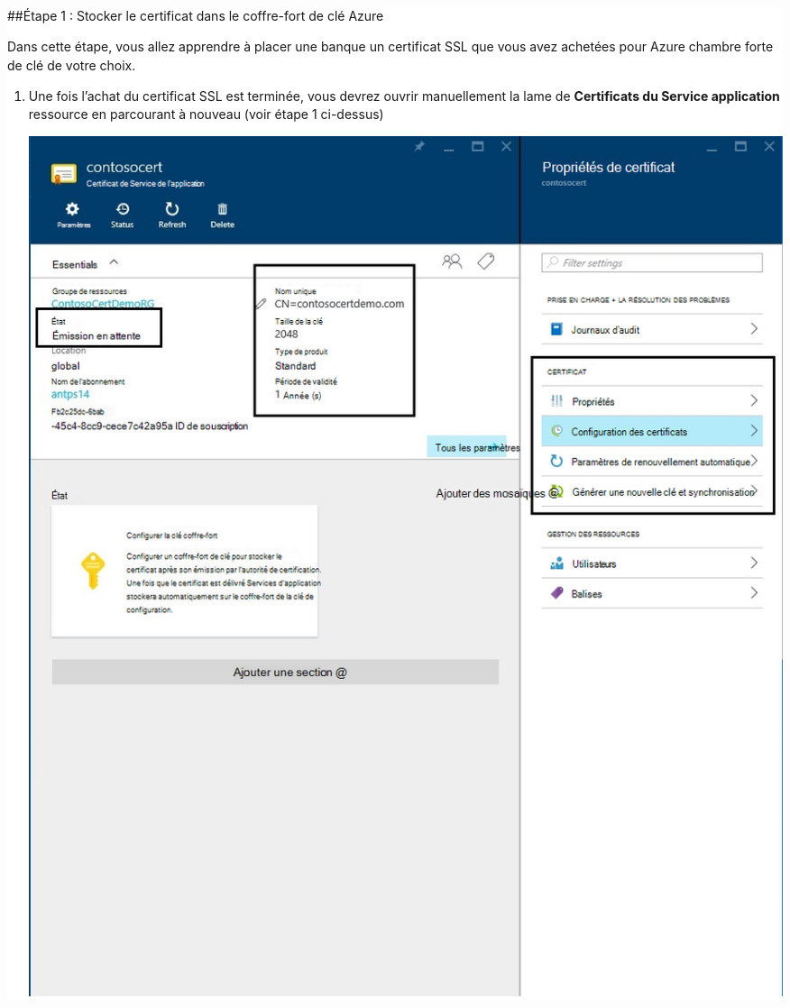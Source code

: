 ##<a name="bkmk_StoreKeyVault"></a>Étape 1 : Stocker le certificat dans le coffre-fort de clé Azure

Dans cette étape, vous allez apprendre à placer une banque un certificat SSL que vous avez achetées pour Azure chambre forte de clé de votre choix.

1.  Une fois l’achat du certificat SSL est terminée, vous devrez ouvrir manuellement la lame de **Certificats du Service application** ressource en parcourant à nouveau (voir étape 1 ci-dessus)   

    ![Insérer image prêt à stocker dans KV](./media/app-service-web-purchase-ssl-web-site/ReadyKV.jpg)
